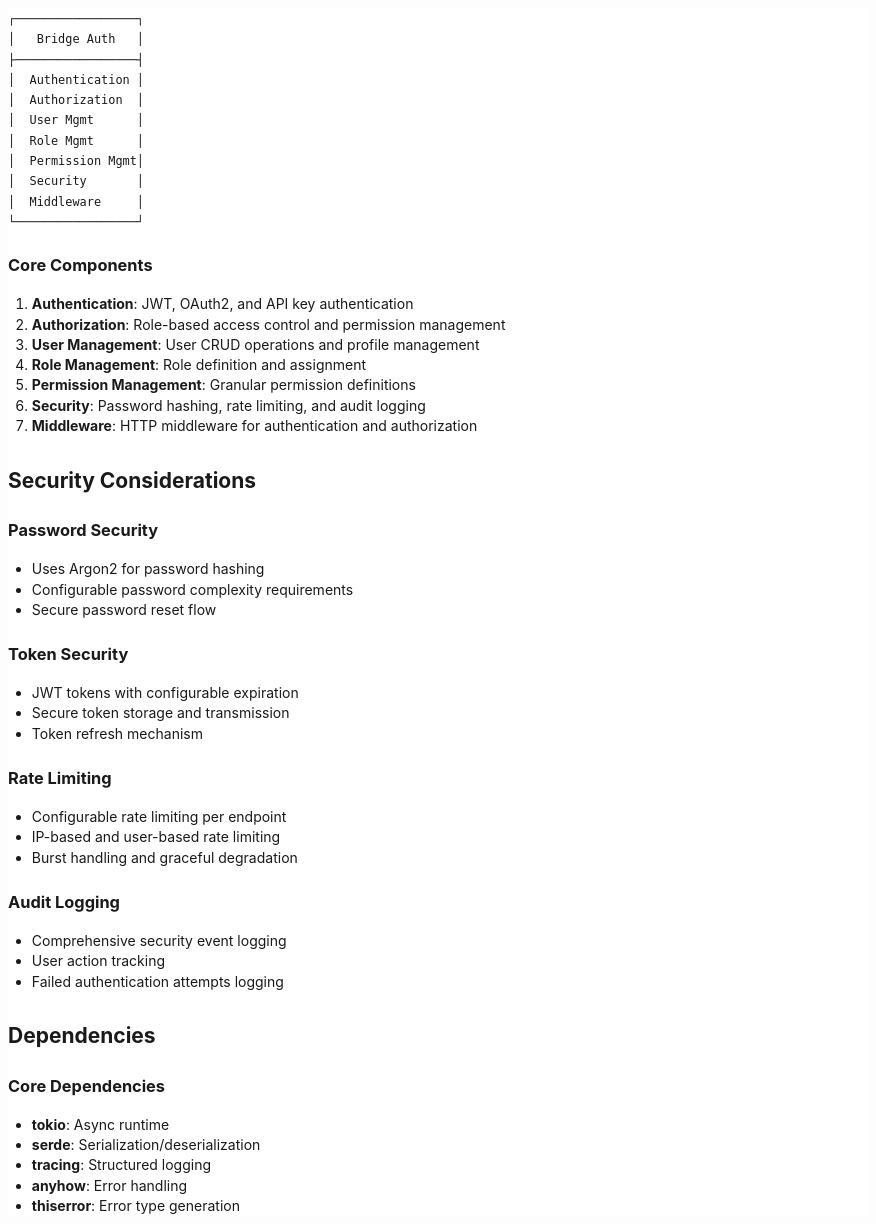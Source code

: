 ```
┌─────────────────┐
│   Bridge Auth   │
├─────────────────┤
│  Authentication │
│  Authorization  │
│  User Mgmt      │
│  Role Mgmt      │
│  Permission Mgmt│
│  Security       │
│  Middleware     │
└─────────────────┘
```

### Core Components

1. **Authentication**: JWT, OAuth2, and API key authentication
2. **Authorization**: Role-based access control and permission management
3. **User Management**: User CRUD operations and profile management
4. **Role Management**: Role definition and assignment
5. **Permission Management**: Granular permission definitions
6. **Security**: Password hashing, rate limiting, and audit logging
7. **Middleware**: HTTP middleware for authentication and authorization

## Security Considerations

### Password Security
- Uses Argon2 for password hashing
- Configurable password complexity requirements
- Secure password reset flow

### Token Security
- JWT tokens with configurable expiration
- Secure token storage and transmission
- Token refresh mechanism

### Rate Limiting
- Configurable rate limiting per endpoint
- IP-based and user-based rate limiting
- Burst handling and graceful degradation

### Audit Logging
- Comprehensive security event logging
- User action tracking
- Failed authentication attempts logging

## Dependencies

### Core Dependencies
- **tokio**: Async runtime
- **serde**: Serialization/deserialization
- **tracing**: Structured logging
- **anyhow**: Error handling
- **thiserror**: Error type generation
